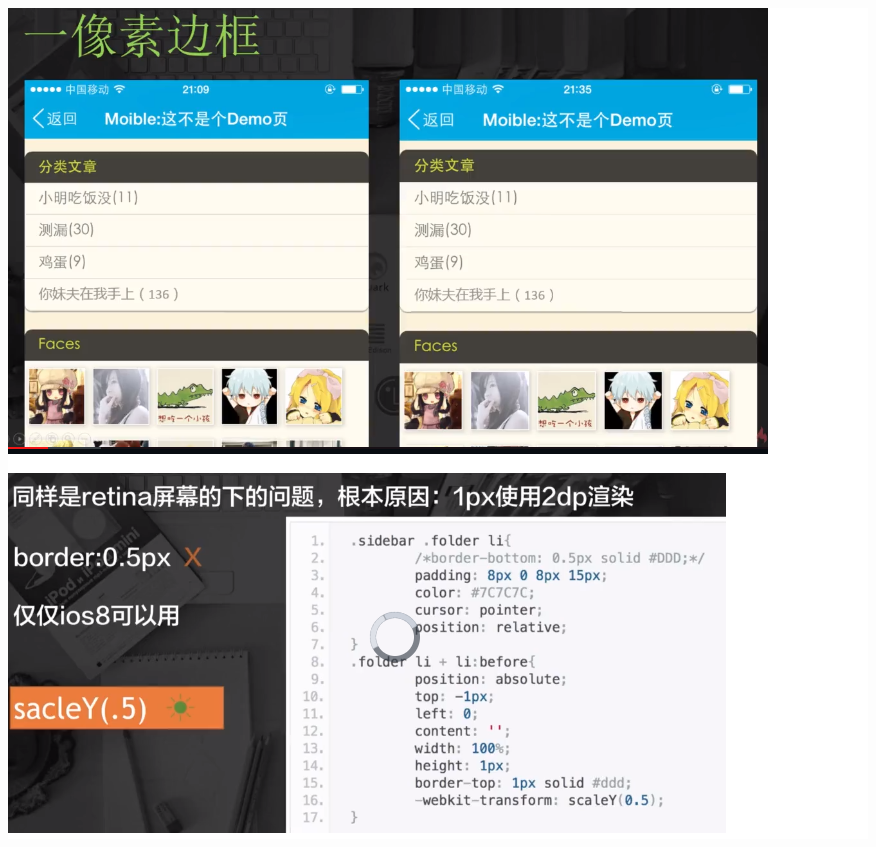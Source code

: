 ![1574347915308](../images/%E7%A7%BB%E5%8A%A8web.assets/1574347915308.png)

![1574347970846](../images/%E7%A7%BB%E5%8A%A8web.assets/1574347970846.png)
